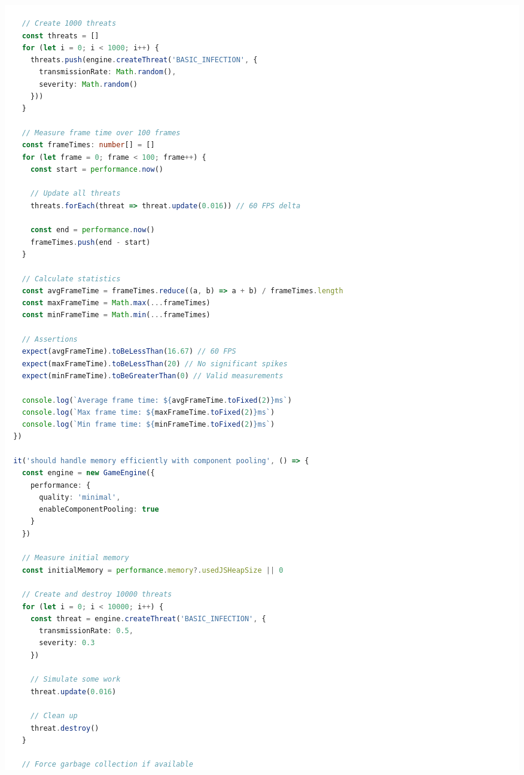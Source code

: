 ```typescript
    
    // Create 1000 threats
    const threats = []
    for (let i = 0; i < 1000; i++) {
      threats.push(engine.createThreat('BASIC_INFECTION', {
        transmissionRate: Math.random(),
        severity: Math.random()
      }))
    }
    
    // Measure frame time over 100 frames
    const frameTimes: number[] = []
    for (let frame = 0; frame < 100; frame++) {
      const start = performance.now()
      
      // Update all threats
      threats.forEach(threat => threat.update(0.016)) // 60 FPS delta
      
      const end = performance.now()
      frameTimes.push(end - start)
    }
    
    // Calculate statistics
    const avgFrameTime = frameTimes.reduce((a, b) => a + b) / frameTimes.length
    const maxFrameTime = Math.max(...frameTimes)
    const minFrameTime = Math.min(...frameTimes)
    
    // Assertions
    expect(avgFrameTime).toBeLessThan(16.67) // 60 FPS
    expect(maxFrameTime).toBeLessThan(20) // No significant spikes
    expect(minFrameTime).toBeGreaterThan(0) // Valid measurements
    
    console.log(`Average frame time: ${avgFrameTime.toFixed(2)}ms`)
    console.log(`Max frame time: ${maxFrameTime.toFixed(2)}ms`)
    console.log(`Min frame time: ${minFrameTime.toFixed(2)}ms`)
  })
  
  it('should handle memory efficiently with component pooling', () => {
    const engine = new GameEngine({
      performance: {
        quality: 'minimal',
        enableComponentPooling: true
      }
    })
    
    // Measure initial memory
    const initialMemory = performance.memory?.usedJSHeapSize || 0
    
    // Create and destroy 10000 threats
    for (let i = 0; i < 10000; i++) {
      const threat = engine.createThreat('BASIC_INFECTION', {
        transmissionRate: 0.5,
        severity: 0.3
      })
      
      // Simulate some work
      threat.update(0.016)
      
      // Clean up
      threat.destroy()
    }
    
    // Force garbage collection if available
```